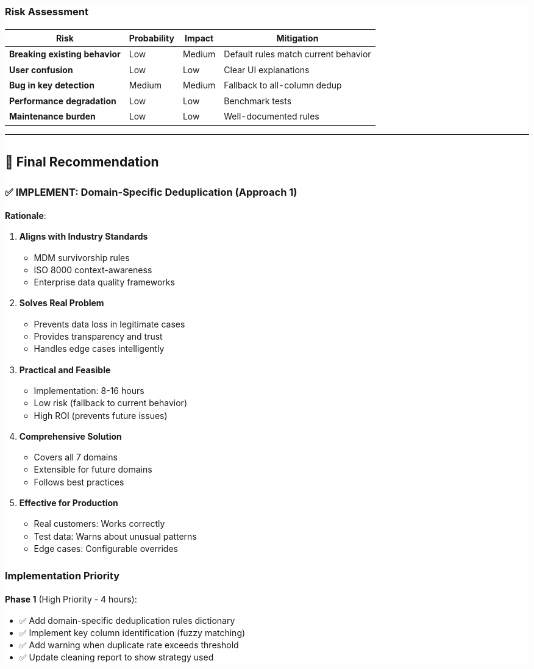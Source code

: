 ### Risk Assessment

| Risk | Probability | Impact | Mitigation |
|------|-------------|--------|------------|
| **Breaking existing behavior** | Low | Medium | Default rules match current behavior |
| **User confusion** | Low | Low | Clear UI explanations |
| **Bug in key detection** | Medium | Medium | Fallback to all-column dedup |
| **Performance degradation** | Low | Low | Benchmark tests |
| **Maintenance burden** | Low | Low | Well-documented rules |

---

## 🎯 Final Recommendation

### ✅ IMPLEMENT: Domain-Specific Deduplication (Approach 1)

**Rationale**:

1. **Aligns with Industry Standards**
   - MDM survivorship rules
   - ISO 8000 context-awareness
   - Enterprise data quality frameworks

2. **Solves Real Problem**
   - Prevents data loss in legitimate cases
   - Provides transparency and trust
   - Handles edge cases intelligently

3. **Practical and Feasible**
   - Implementation: 8-16 hours
   - Low risk (fallback to current behavior)
   - High ROI (prevents future issues)

4. **Comprehensive Solution**
   - Covers all 7 domains
   - Extensible for future domains
   - Follows best practices

5. **Effective for Production**
   - Real customers: Works correctly
   - Test data: Warns about unusual patterns
   - Edge cases: Configurable overrides

### Implementation Priority

**Phase 1** (High Priority - 4 hours):
- ✅ Add domain-specific deduplication rules dictionary
- ✅ Implement key column identification (fuzzy matching)
- ✅ Add warning when duplicate rate exceeds threshold
- ✅ Update cleaning report to show strategy used
